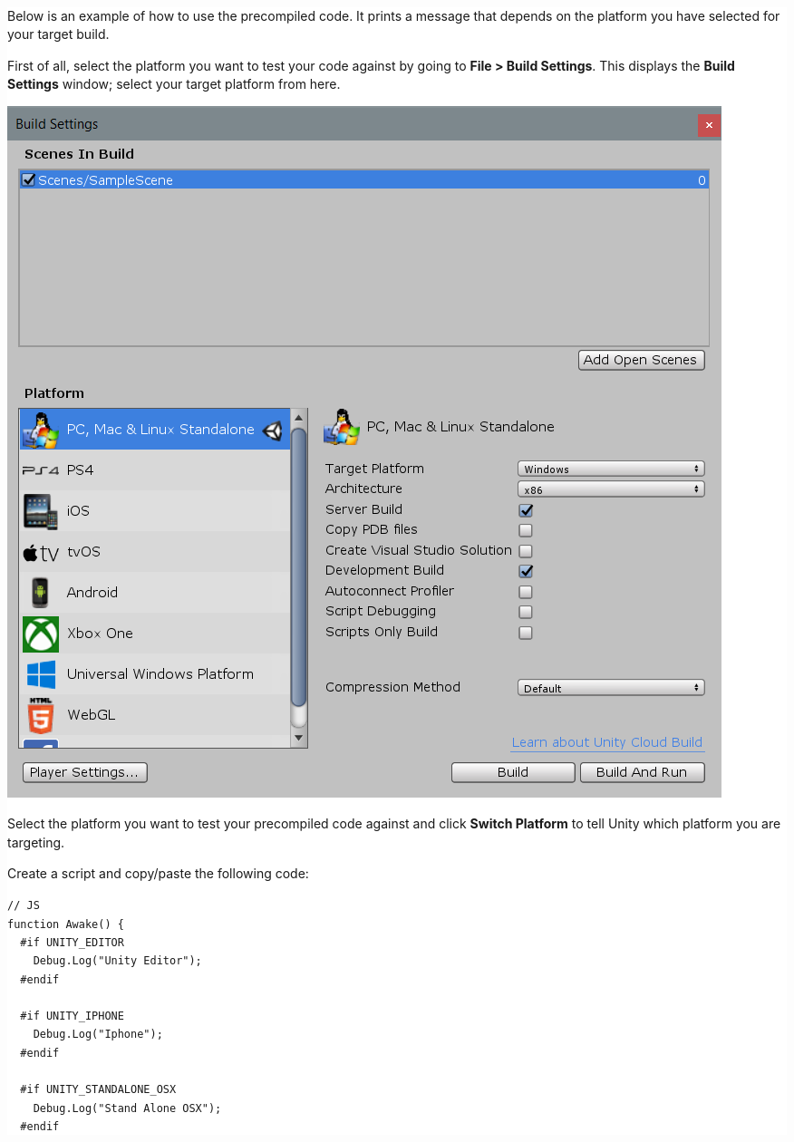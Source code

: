 Below is an example of how to use the precompiled code. It prints a message that depends on the platform you have selected for your target build.

First of all, select the platform you want to test your code against by going to __File &gt; Build Settings__. This displays the __Build Settings__ window; select your target platform from here.

![Build Settings window with PC, Mac &  Linux selected as the target platforms](../uploads/Main/BuildSettings.png) 

Select the platform you want to test your precompiled code against and click __Switch Platform__ to tell Unity which platform you are targeting.

Create a script and copy/paste the following code:


````
// JS
function Awake() {
  #if UNITY_EDITOR
    Debug.Log("Unity Editor");
  #endif
	
  #if UNITY_IPHONE
    Debug.Log("Iphone");
  #endif

  #if UNITY_STANDALONE_OSX
    Debug.Log("Stand Alone OSX");
  #endif
````